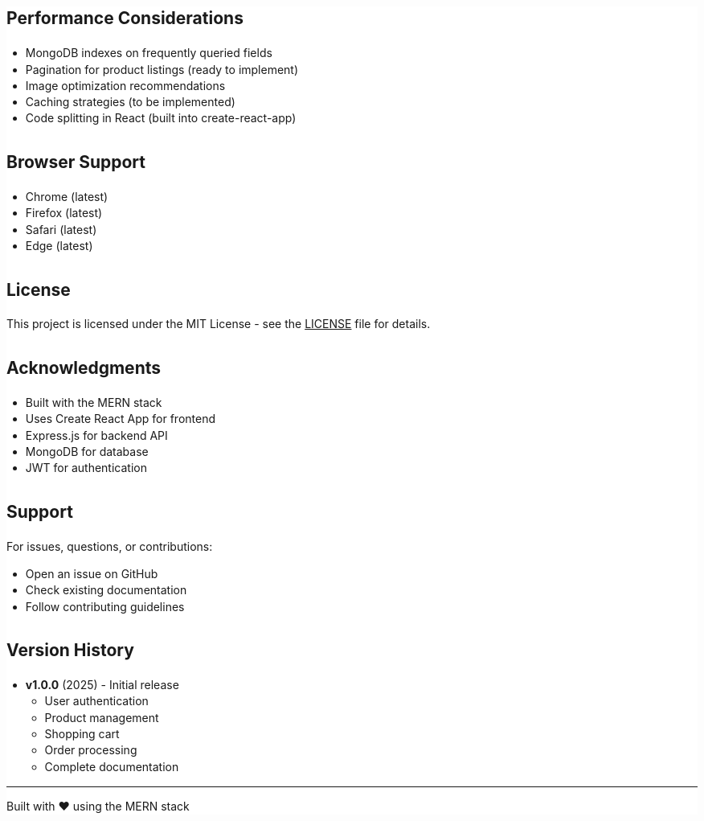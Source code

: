 ## Performance Considerations

- MongoDB indexes on frequently queried fields
- Pagination for product listings (ready to implement)
- Image optimization recommendations
- Caching strategies (to be implemented)
- Code splitting in React (built into create-react-app)

## Browser Support

- Chrome (latest)
- Firefox (latest)
- Safari (latest)
- Edge (latest)

## License

This project is licensed under the MIT License - see the [LICENSE](LICENSE) file for details.

## Acknowledgments

- Built with the MERN stack
- Uses Create React App for frontend
- Express.js for backend API
- MongoDB for database
- JWT for authentication

## Support

For issues, questions, or contributions:
- Open an issue on GitHub
- Check existing documentation
- Follow contributing guidelines

## Version History

- **v1.0.0** (2025) - Initial release
  - User authentication
  - Product management
  - Shopping cart
  - Order processing
  - Complete documentation

---

Built with ❤️ using the MERN stack
